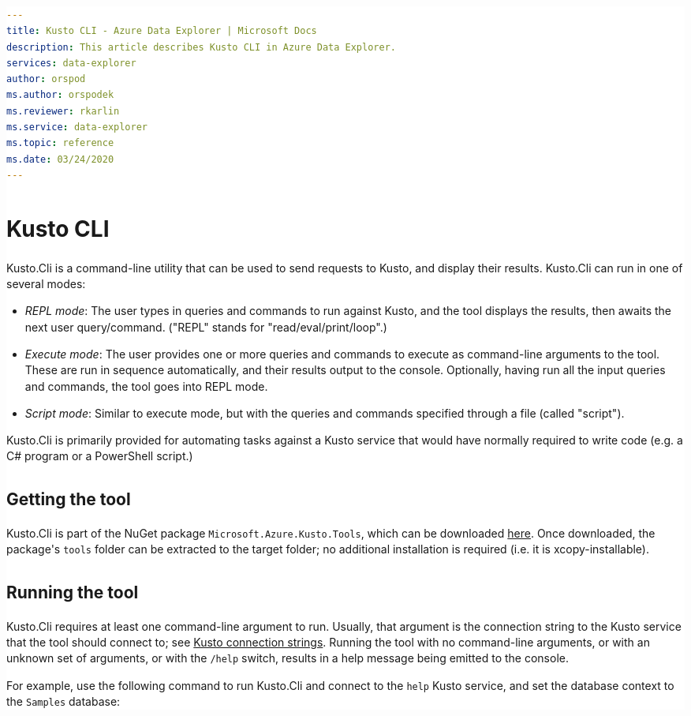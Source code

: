 ```yaml
---
title: Kusto CLI - Azure Data Explorer | Microsoft Docs
description: This article describes Kusto CLI in Azure Data Explorer.
services: data-explorer
author: orspod
ms.author: orspodek
ms.reviewer: rkarlin
ms.service: data-explorer
ms.topic: reference
ms.date: 03/24/2020
---
```

# Kusto CLI

Kusto.Cli is a command-line utility that can be used to send requests to
Kusto, and display their results. Kusto.Cli can run in one of several modes:

* *REPL mode*: The user types in queries and commands to run against Kusto,
  and the tool displays the results, then awaits the next user query/command.
  ("REPL" stands for "read/eval/print/loop".)

* *Execute mode*: The user provides one or more queries and commands to execute
  as command-line arguments to the tool. These are run in sequence automatically,
  and their results output to the console. Optionally, having run all the input
  queries and commands, the tool goes into REPL mode.

* *Script mode*: Similar to execute mode, but with the queries and commands specified
  through a file (called "script").

Kusto.Cli is primarily provided for automating tasks against a Kusto service
that would have normally required to write code (e.g. a C# program or a
PowerShell script.)

## Getting the tool

Kusto.Cli is part of the NuGet package `Microsoft.Azure.Kusto.Tools`,
which can be downloaded [here](https://www.nuget.org/packages/Microsoft.Azure.Kusto.Tools/).
Once downloaded, the package's `tools` folder can be extracted to the target
folder; no additional installation is required (i.e. it is xcopy-installable).



## Running the tool

Kusto.Cli requires at least one command-line argument to run. Usually, that argument
is the connection string to the Kusto service that the tool should connect to;
see [Kusto connection strings](../api/connection-strings/kusto.md). Running
the tool with no command-line arguments, or with an unknown set of arguments, or with 
the `/help` switch, results in a help message being emitted to the console.

For example, use the following command to run Kusto.Cli and connect to the `help`
Kusto service, and set the database context to the `Samples` database:
